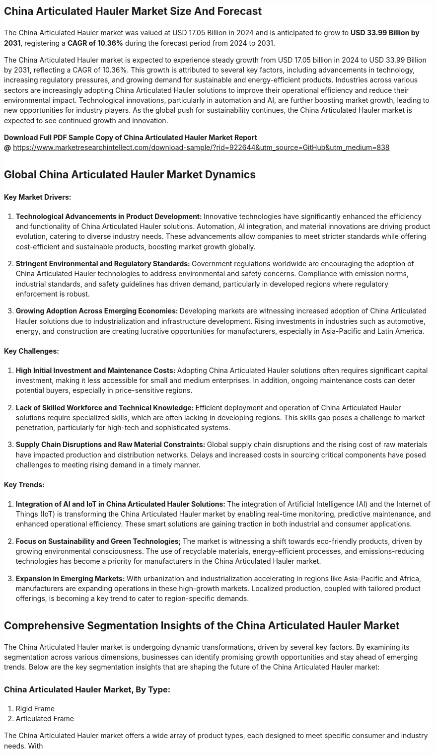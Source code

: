 <h2>China Articulated Hauler Market Size And Forecast</h2><p>The China Articulated Hauler market was valued at USD 17.05 Billion in 2024 and is anticipated to grow to <strong>USD 33.99 Billion by 2031</strong>, registering a <strong>CAGR of 10.36%</strong> during the forecast period from 2024 to 2031.</p><p>The China Articulated Hauler market is expected to experience steady growth from USD 17.05 billion in 2024 to USD 33.99 Billion by 2031, reflecting a CAGR of 10.36%. This growth is attributed to several key factors, including advancements in technology, increasing regulatory pressures, and growing demand for sustainable and energy-efficient products. Industries across various sectors are increasingly adopting China Articulated Hauler solutions to improve their operational efficiency and reduce their environmental impact. Technological innovations, particularly in automation and AI, are further boosting market growth, leading to new opportunities for industry players. As the global push for sustainability continues, the China Articulated Hauler market is expected to see continued growth and innovation.</p><p><strong>Download Full PDF Sample Copy of China Articulated Hauler Market Report @</strong>&nbsp;<a href="https://www.marketresearchintellect.com/download-sample/?rid=922644&amp;utm_source=GitHub&amp;utm_medium=838">https://www.marketresearchintellect.com/download-sample/?rid=922644&amp;utm_source=GitHub&amp;utm_medium=838</a></p><h2>Global China Articulated Hauler Market Dynamics</h2><h4><strong>Key Market Drivers:</strong></h4><ol><li><p><strong>Technological Advancements in Product Development:&nbsp;</strong>Innovative technologies have significantly enhanced the efficiency and functionality of China Articulated Hauler solutions. Automation, AI integration, and material innovations are driving product evolution, catering to diverse industry needs. These advancements allow companies to meet stricter standards while offering cost-efficient and sustainable products, boosting market growth globally.</p></li><li><p><strong>Stringent Environmental and Regulatory Standards:&nbsp;</strong>Government regulations worldwide are encouraging the adoption of China Articulated Hauler technologies to address environmental and safety concerns. Compliance with emission norms, industrial standards, and safety guidelines has driven demand, particularly in developed regions where regulatory enforcement is robust.</p></li><li><p><strong>Growing Adoption Across Emerging Economies:&nbsp;</strong>Developing markets are witnessing increased adoption of China Articulated Hauler solutions due to industrialization and infrastructure development. Rising investments in industries such as automotive, energy, and construction are creating lucrative opportunities for manufacturers, especially in Asia-Pacific and Latin America.</p></li></ol><h4><strong>Key Challenges:</strong></h4><ol><li><p><strong>High Initial Investment and Maintenance Costs:&nbsp;</strong>Adopting China Articulated Hauler solutions often requires significant capital investment, making it less accessible for small and medium enterprises. In addition, ongoing maintenance costs can deter potential buyers, especially in price-sensitive regions.</p></li><li><p><strong>Lack of Skilled Workforce and Technical Knowledge:&nbsp;</strong>Efficient deployment and operation of China Articulated Hauler solutions require specialized skills, which are often lacking in developing regions. This skills gap poses a challenge to market penetration, particularly for high-tech and sophisticated systems.</p></li><li><p><strong>Supply Chain Disruptions and Raw Material Constraints:&nbsp;</strong>Global supply chain disruptions and the rising cost of raw materials have impacted production and distribution networks. Delays and increased costs in sourcing critical components have posed challenges to meeting rising demand in a timely manner.</p></li></ol><h4><strong>Key Trends:</strong></h4><ol><li><p><strong>Integration of AI and IoT in China Articulated Hauler Solutions:&nbsp;</strong>The integration of Artificial Intelligence (AI) and the Internet of Things (IoT) is transforming the China Articulated Hauler market by enabling real-time monitoring, predictive maintenance, and enhanced operational efficiency. These smart solutions are gaining traction in both industrial and consumer applications.</p></li><li><p><strong>Focus on Sustainability and Green Technologies;&nbsp;</strong>The market is witnessing a shift towards eco-friendly products, driven by growing environmental consciousness. The use of recyclable materials, energy-efficient processes, and emissions-reducing technologies has become a priority for manufacturers in the China Articulated Hauler market.</p></li><li><p><strong>Expansion in Emerging Markets:&nbsp;</strong>With urbanization and industrialization accelerating in regions like Asia-Pacific and Africa, manufacturers are expanding operations in these high-growth markets. Localized production, coupled with tailored product offerings, is becoming a key trend to cater to region-specific demands.</p></li></ol><div class="article-main__content" data-test-id="publishing-text-block"><h2>Comprehensive Segmentation Insights of the China Articulated Hauler Market</h2><p>The China Articulated Hauler market is undergoing dynamic transformations, driven by several key factors. By examining its segmentation across various dimensions, businesses can identify promising growth opportunities and stay ahead of emerging trends. Below are the key segmentation insights that are shaping the future of the China Articulated Hauler market:</p><h3><strong>China Articulated Hauler Market, By Type:<br /></strong></h3><ol><li>Rigid Frame<li> Articulated Frame</li></ol><p>The China Articulated Hauler market offers a wide array of product types, each designed to meet specific consumer and industry needs. With